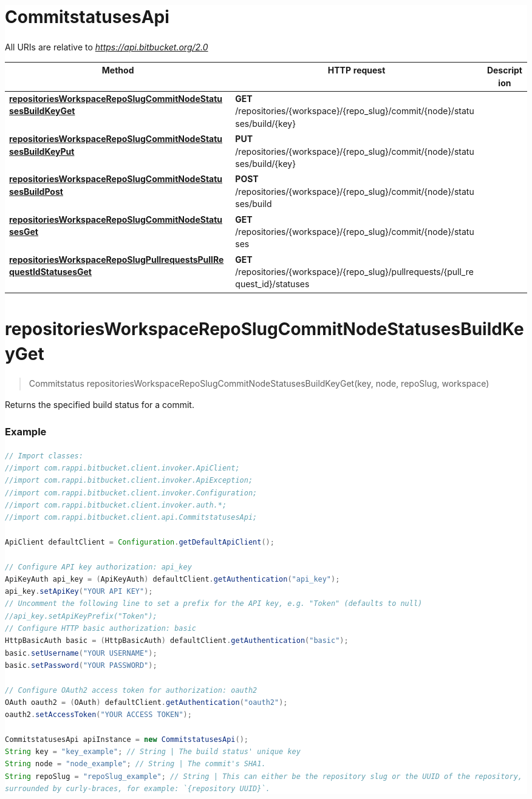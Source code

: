 # CommitstatusesApi

All URIs are relative to *https://api.bitbucket.org/2.0*

Method | HTTP request | Description
------------- | ------------- | -------------
[**repositoriesWorkspaceRepoSlugCommitNodeStatusesBuildKeyGet**](CommitstatusesApi.md#repositoriesWorkspaceRepoSlugCommitNodeStatusesBuildKeyGet) | **GET** /repositories/{workspace}/{repo_slug}/commit/{node}/statuses/build/{key} | 
[**repositoriesWorkspaceRepoSlugCommitNodeStatusesBuildKeyPut**](CommitstatusesApi.md#repositoriesWorkspaceRepoSlugCommitNodeStatusesBuildKeyPut) | **PUT** /repositories/{workspace}/{repo_slug}/commit/{node}/statuses/build/{key} | 
[**repositoriesWorkspaceRepoSlugCommitNodeStatusesBuildPost**](CommitstatusesApi.md#repositoriesWorkspaceRepoSlugCommitNodeStatusesBuildPost) | **POST** /repositories/{workspace}/{repo_slug}/commit/{node}/statuses/build | 
[**repositoriesWorkspaceRepoSlugCommitNodeStatusesGet**](CommitstatusesApi.md#repositoriesWorkspaceRepoSlugCommitNodeStatusesGet) | **GET** /repositories/{workspace}/{repo_slug}/commit/{node}/statuses | 
[**repositoriesWorkspaceRepoSlugPullrequestsPullRequestIdStatusesGet**](CommitstatusesApi.md#repositoriesWorkspaceRepoSlugPullrequestsPullRequestIdStatusesGet) | **GET** /repositories/{workspace}/{repo_slug}/pullrequests/{pull_request_id}/statuses | 

<a name="repositoriesWorkspaceRepoSlugCommitNodeStatusesBuildKeyGet"></a>
# **repositoriesWorkspaceRepoSlugCommitNodeStatusesBuildKeyGet**
> Commitstatus repositoriesWorkspaceRepoSlugCommitNodeStatusesBuildKeyGet(key, node, repoSlug, workspace)



Returns the specified build status for a commit.

### Example
```java
// Import classes:
//import com.rappi.bitbucket.client.invoker.ApiClient;
//import com.rappi.bitbucket.client.invoker.ApiException;
//import com.rappi.bitbucket.client.invoker.Configuration;
//import com.rappi.bitbucket.client.invoker.auth.*;
//import com.rappi.bitbucket.client.api.CommitstatusesApi;

ApiClient defaultClient = Configuration.getDefaultApiClient();

// Configure API key authorization: api_key
ApiKeyAuth api_key = (ApiKeyAuth) defaultClient.getAuthentication("api_key");
api_key.setApiKey("YOUR API KEY");
// Uncomment the following line to set a prefix for the API key, e.g. "Token" (defaults to null)
//api_key.setApiKeyPrefix("Token");
// Configure HTTP basic authorization: basic
HttpBasicAuth basic = (HttpBasicAuth) defaultClient.getAuthentication("basic");
basic.setUsername("YOUR USERNAME");
basic.setPassword("YOUR PASSWORD");

// Configure OAuth2 access token for authorization: oauth2
OAuth oauth2 = (OAuth) defaultClient.getAuthentication("oauth2");
oauth2.setAccessToken("YOUR ACCESS TOKEN");

CommitstatusesApi apiInstance = new CommitstatusesApi();
String key = "key_example"; // String | The build status' unique key
String node = "node_example"; // String | The commit's SHA1.
String repoSlug = "repoSlug_example"; // String | This can either be the repository slug or the UUID of the repository, surrounded by curly-braces, for example: `{repository UUID}`. 
```